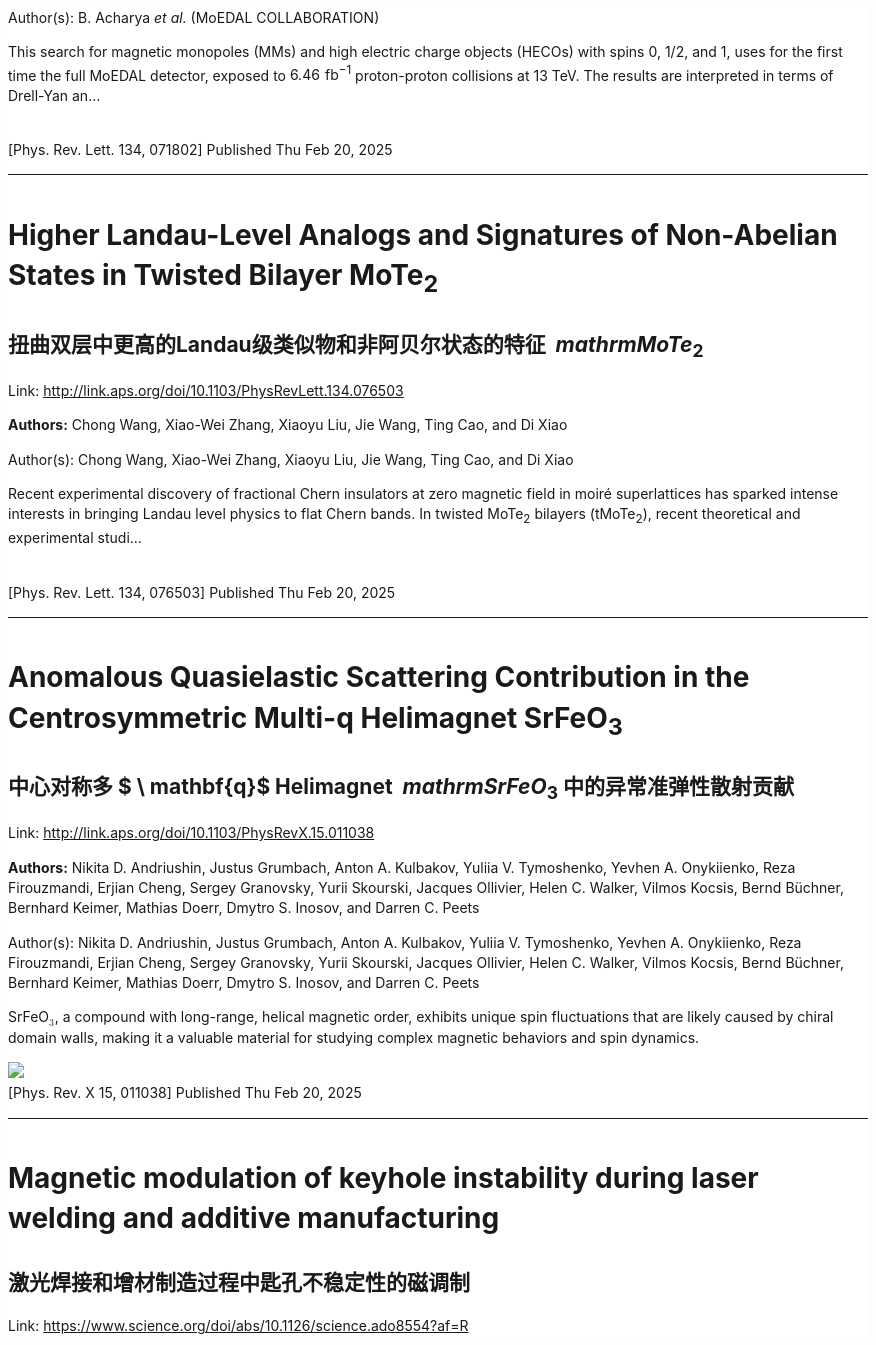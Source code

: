 Author(s): B. Acharya <em>et al.</em> (MoEDAL COLLABORATION)<br /><p>This search for magnetic monopoles (MMs) and high electric charge objects (HECOs) with spins 0, $1/2$, and 1, uses for the first time the full MoEDAL detector, exposed to $6.46\text{ }\text{ }{\mathrm{fb}}^{−1}$ proton-proton collisions at 13 TeV. The results are interpreted in terms of Drell-Yan an…</p><br />[Phys. Rev. Lett. 134, 071802] Published Thu Feb 20, 2025


---
# Higher Landau-Level Analogs and Signatures of Non-Abelian States in Twisted Bilayer ${\mathrm{MoTe}}_{2}$

## 扭曲双层中更高的Landau级类似物和非阿贝尔状态的特征 ${\ mathrm{MoTe }}_{ 2}$

Link: http://link.aps.org/doi/10.1103/PhysRevLett.134.076503

**Authors:** Chong Wang, Xiao-Wei Zhang, Xiaoyu Liu, Jie Wang, Ting Cao, and Di Xiao

Author(s): Chong Wang, Xiao-Wei Zhang, Xiaoyu Liu, Jie Wang, Ting Cao, and Di Xiao<br /><p>Recent experimental discovery of fractional Chern insulators at zero magnetic field in moiré superlattices has sparked intense interests in bringing Landau level physics to flat Chern bands. In twisted ${\mathrm{MoTe}}_{2}$ bilayers (${\mathrm{tMoTe}}_{2}$), recent theoretical and experimental studi…</p><br />[Phys. Rev. Lett. 134, 076503] Published Thu Feb 20, 2025


---
# Anomalous Quasielastic Scattering Contribution in the Centrosymmetric Multi-$\mathbf{q}$ Helimagnet ${\mathrm{SrFeO}}_{3}$

## 中心对称多 $ \ mathbf{q}$ Helimagnet ${\ mathrm{SrFeO }}_{ 3}$ 中的异常准弹性散射贡献

Link: http://link.aps.org/doi/10.1103/PhysRevX.15.011038

**Authors:** Nikita D. Andriushin, Justus Grumbach, Anton A. Kulbakov, Yuliia V. Tymoshenko, Yevhen A. Onykiienko, Reza Firouzmandi, Erjian Cheng, Sergey Granovsky, Yurii Skourski, Jacques Ollivier, Helen C. Walker, Vilmos Kocsis, Bernd Büchner, Bernhard Keimer, Mathias Doerr, Dmytro S. Inosov, and Darren C. Peets

Author(s): Nikita D. Andriushin, Justus Grumbach, Anton A. Kulbakov, Yuliia V. Tymoshenko, Yevhen A. Onykiienko, Reza Firouzmandi, Erjian Cheng, Sergey Granovsky, Yurii Skourski, Jacques Ollivier, Helen C. Walker, Vilmos Kocsis, Bernd Büchner, Bernhard Keimer, Mathias Doerr, Dmytro S. Inosov, and Darren C. Peets<br /><p>SrFeO<math display="inline" xmlns="http://www.w3.org/1998/Math/MathML"><msub><mrow></mrow><mn>3</mn></msub></math>, a compound with long-range, helical magnetic order, exhibits unique spin fluctuations that are likely caused by chiral domain walls, making it a valuable material for studying complex magnetic behaviors and spin dynamics.</p><img height="" src="http://cdn.journals.aps.org/journals/PRX/key_images/10.1103/PhysRevX.15.011038.png" width="200" /><br />[Phys. Rev. X 15, 011038] Published Thu Feb 20, 2025


---
# Magnetic modulation of keyhole instability during laser welding and additive manufacturing

## 激光焊接和增材制造过程中匙孔不稳定性的磁调制

Link: https://www.science.org/doi/abs/10.1126/science.ado8554?af=R
